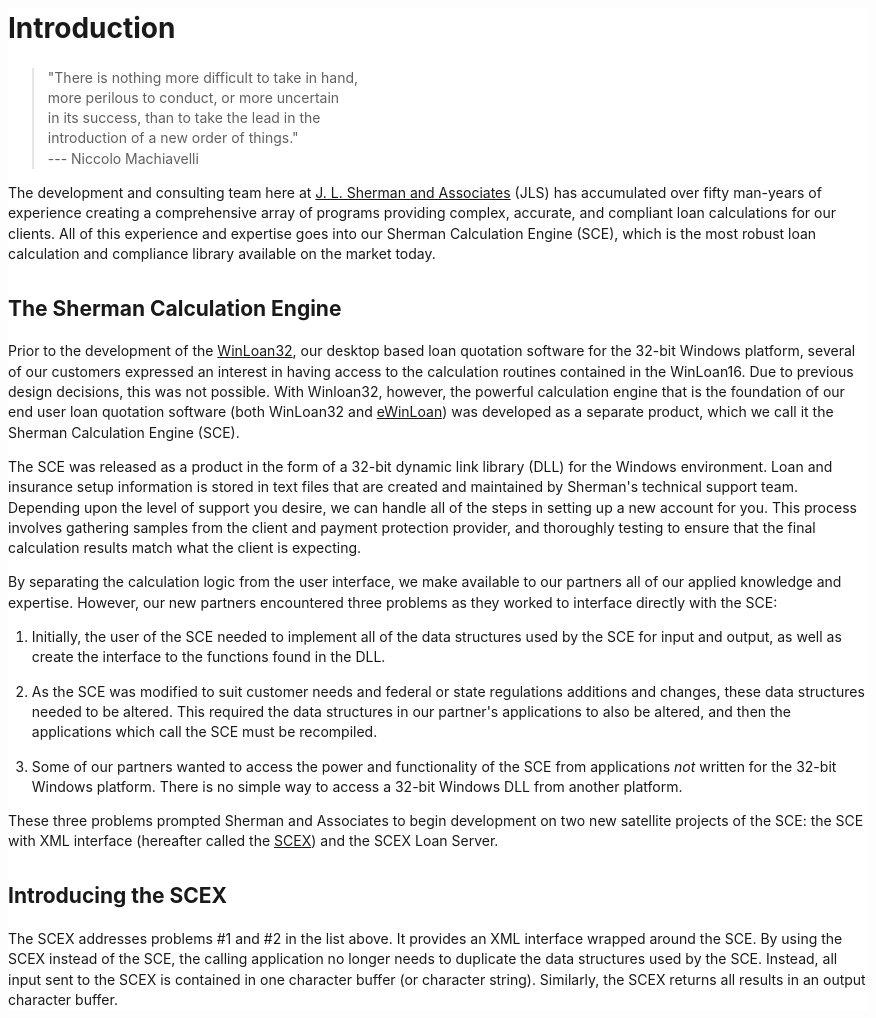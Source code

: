 # Introduction

> "There is nothing more difficult to take in hand,  
>  more perilous to conduct, or more uncertain  
>  in its success, than to take the lead in the  
>  introduction of a new order of things."  
>                           --- Niccolo Machiavelli

The development and consulting team here at [J. L. Sherman and Associates](https://www.shermanloan.com/company/) (JLS) has accumulated over fifty man-years of experience creating a comprehensive array of programs providing complex, accurate, and compliant loan calculations for our clients. All of this experience and expertise goes into our Sherman Calculation Engine (SCE), which is the most robust loan calculation and compliance library available on the market today.

## The Sherman Calculation Engine

Prior to the development of the [WinLoan32](https://www.shermanloan.com/products/winloan), our desktop based loan quotation software for the 32-bit Windows platform, several of our customers expressed an interest in having access to the calculation routines contained in the WinLoan16. Due to previous design decisions, this was not possible. With Winloan32, however, the powerful calculation engine that is the foundation of our end user loan quotation software (both WinLoan32 and [eWinLoan](https://www.shermanloan.com/products/ewinloan)) was developed as a separate product, which we call it the Sherman Calculation Engine (SCE).

The SCE was released as a product in the form of a 32-bit dynamic link library (DLL) for the Windows environment. Loan and insurance setup information is stored in text files that are created and maintained by Sherman's technical support team. Depending upon the level of support you desire, we can handle all of the steps in setting up a new account for you. This process involves gathering samples from the client and payment protection provider, and thoroughly testing to ensure that the final calculation results match what the client is expecting.

By separating the calculation logic from the user interface, we make available to our partners all of our applied knowledge and expertise. However, our new partners encountered three problems as they worked to interface directly with the SCE:

1. Initially, the user of the SCE needed to implement all of the data structures used by the SCE for input and output, as well as create the interface to the functions found in the DLL.

2. As the SCE was modified to suit customer needs and federal or state regulations additions and changes, these data structures needed to be altered. This required the data structures in our partner's applications to also be altered, and then the applications which call the SCE must be recompiled.

3. Some of our partners wanted to access the power and functionality of the SCE from applications *not* written for the 32-bit Windows platform. There is no simple way to access a 32-bit Windows DLL from another platform.

These three problems prompted Sherman and Associates to begin development on two new satellite projects of the SCE: the SCE with XML interface (hereafter called the [SCEX](https://www.shermanloan.com/products/scex)) and the SCEX Loan Server.

## Introducing the SCEX

The SCEX addresses problems #1 and #2 in the list above. It provides an XML interface wrapped around the SCE. By using the SCEX instead of the SCE, the calling application no longer needs to duplicate the data structures used by the SCE. Instead, all input sent to the SCEX is contained in one character buffer (or character string). Similarly,
the SCEX returns all results in an output character buffer.
